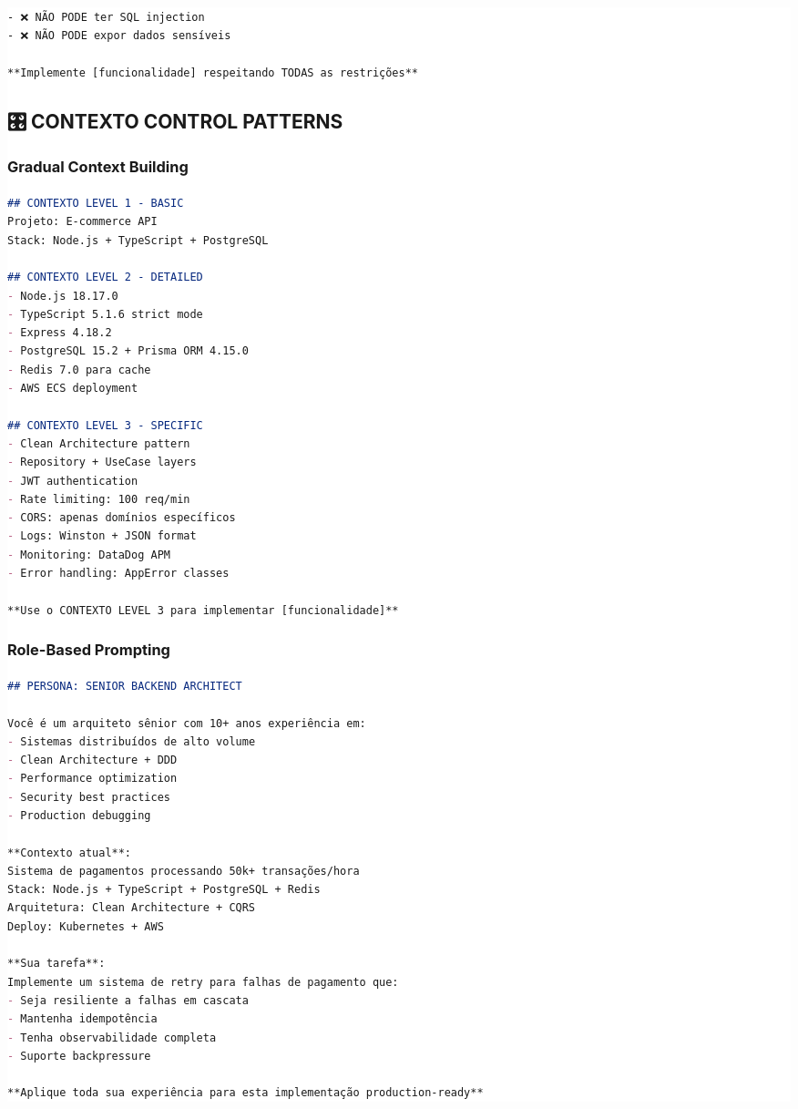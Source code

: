 ```
- ❌ NÃO PODE ter SQL injection
- ❌ NÃO PODE expor dados sensíveis

**Implemente [funcionalidade] respeitando TODAS as restrições**
```

## 🎛️ CONTEXTO CONTROL PATTERNS

### Gradual Context Building
```markdown
## CONTEXTO LEVEL 1 - BASIC
Projeto: E-commerce API
Stack: Node.js + TypeScript + PostgreSQL

## CONTEXTO LEVEL 2 - DETAILED
- Node.js 18.17.0
- TypeScript 5.1.6 strict mode
- Express 4.18.2
- PostgreSQL 15.2 + Prisma ORM 4.15.0
- Redis 7.0 para cache
- AWS ECS deployment

## CONTEXTO LEVEL 3 - SPECIFIC
- Clean Architecture pattern
- Repository + UseCase layers
- JWT authentication
- Rate limiting: 100 req/min
- CORS: apenas domínios específicos
- Logs: Winston + JSON format
- Monitoring: DataDog APM
- Error handling: AppError classes

**Use o CONTEXTO LEVEL 3 para implementar [funcionalidade]**
```

### Role-Based Prompting
```markdown
## PERSONA: SENIOR BACKEND ARCHITECT

Você é um arquiteto sênior com 10+ anos experiência em:
- Sistemas distribuídos de alto volume
- Clean Architecture + DDD
- Performance optimization
- Security best practices
- Production debugging

**Contexto atual**:
Sistema de pagamentos processando 50k+ transações/hora
Stack: Node.js + TypeScript + PostgreSQL + Redis
Arquitetura: Clean Architecture + CQRS
Deploy: Kubernetes + AWS

**Sua tarefa**:
Implemente um sistema de retry para falhas de pagamento que:
- Seja resiliente a falhas em cascata
- Mantenha idempotência
- Tenha observabilidade completa
- Suporte backpressure

**Aplique toda sua experiência para esta implementação production-ready**
```
